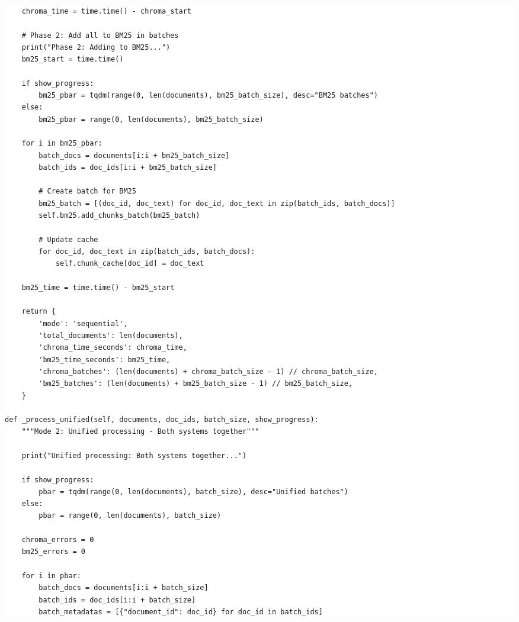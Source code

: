         chroma_time = time.time() - chroma_start
        
        # Phase 2: Add all to BM25 in batches  
        print("Phase 2: Adding to BM25...")
        bm25_start = time.time()
        
        if show_progress:
            bm25_pbar = tqdm(range(0, len(documents), bm25_batch_size), desc="BM25 batches")
        else:
            bm25_pbar = range(0, len(documents), bm25_batch_size)
        
        for i in bm25_pbar:
            batch_docs = documents[i:i + bm25_batch_size]
            batch_ids = doc_ids[i:i + bm25_batch_size]
            
            # Create batch for BM25
            bm25_batch = [(doc_id, doc_text) for doc_id, doc_text in zip(batch_ids, batch_docs)]
            self.bm25.add_chunks_batch(bm25_batch)
            
            # Update cache
            for doc_id, doc_text in zip(batch_ids, batch_docs):
                self.chunk_cache[doc_id] = doc_text
        
        bm25_time = time.time() - bm25_start
        
        return {
            'mode': 'sequential',
            'total_documents': len(documents),
            'chroma_time_seconds': chroma_time,
            'bm25_time_seconds': bm25_time,
            'chroma_batches': (len(documents) + chroma_batch_size - 1) // chroma_batch_size,
            'bm25_batches': (len(documents) + bm25_batch_size - 1) // bm25_batch_size,
        }
    
    def _process_unified(self, documents, doc_ids, batch_size, show_progress):
        """Mode 2: Unified processing - Both systems together"""
        
        print("Unified processing: Both systems together...")
        
        if show_progress:
            pbar = tqdm(range(0, len(documents), batch_size), desc="Unified batches")
        else:
            pbar = range(0, len(documents), batch_size)
        
        chroma_errors = 0
        bm25_errors = 0
        
        for i in pbar:
            batch_docs = documents[i:i + batch_size]
            batch_ids = doc_ids[i:i + batch_size]
            batch_metadatas = [{"document_id": doc_id} for doc_id in batch_ids]
            